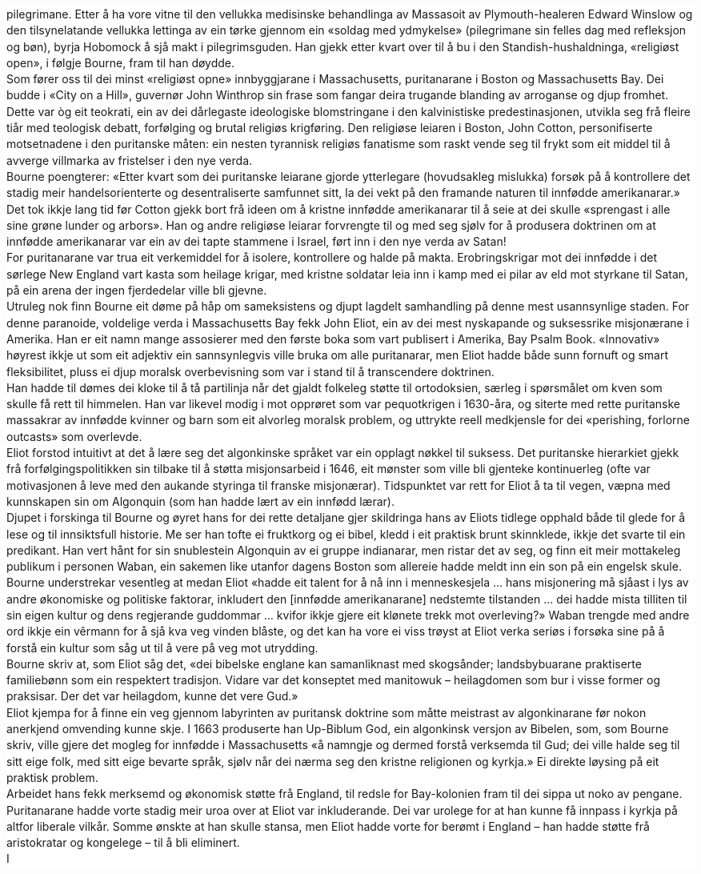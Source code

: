 pilegrimane. Etter å ha vore vitne til den vellukka medisinske behandlinga av Massasoit av Plymouth-healeren Edward Winslow og den tilsynelatande vellukka lettinga av ein tørke gjennom ein «soldag med ydmykelse» (pilegrimane sin felles dag med refleksjon og bøn), byrja Hobomock å sjå makt i pilegrimsguden. Han gjekk etter kvart over til å bu i den Standish-hushaldninga, «religiøst open», i følgje Bourne, fram til han døydde.<br/>Som fører oss til dei minst «religiøst opne» innbyggjarane i Massachusetts, puritanarane i Boston og Massachusetts Bay. Dei budde i «City on a Hill», guvernør John Winthrop sin frase som fangar deira trugande blanding av arroganse og djup fromhet. Dette var òg eit teokrati, ein av dei dårlegaste ideologiske blomstringane i den kalvinistiske predestinasjonen, utvikla seg frå fleire tiår med teologisk debatt, forfølging og brutal religiøs krigføring. Den religiøse leiaren i Boston, John Cotton, personifiserte motsetnadene i den puritanske måten: ein nesten tyrannisk religiøs fanatisme som raskt vende seg til frykt som eit middel til å avverge villmarka av fristelser i den nye verda.<br/>Bourne poengterer: «Etter kvart som dei puritanske leiarane gjorde ytterlegare (hovudsakleg mislukka) forsøk på å kontrollere det stadig meir handelsorienterte og desentraliserte samfunnet sitt, la dei vekt på den framande naturen til innfødde amerikanarar.» Det tok ikkje lang tid før Cotton gjekk bort frå ideen om å kristne innfødde amerikanarar til å seie at dei skulle «sprengast i alle sine grøne lunder og arbors». Han og andre religiøse leiarar forvrengte til og med seg sjølv for å produsera doktrinen om at innfødde amerikanarar var ein av dei tapte stammene i Israel, ført inn i den nye verda av Satan!<br/>For puritanarane var trua eit verkemiddel for å isolere, kontrollere og halde på makta. Erobringskrigar mot dei innfødde i det sørlege New England vart kasta som heilage krigar, med kristne soldatar leia inn i kamp med ei pilar av eld mot styrkane til Satan, på ein arena der ingen fjerdedelar ville bli gjevne.<br/>Utruleg nok finn Bourne eit døme på håp om sameksistens og djupt lagdelt samhandling på denne mest usannsynlige staden. For denne paranoide, voldelige verda i Massachusetts Bay fekk John Eliot, ein av dei mest nyskapande og suksessrike misjonærane i Amerika. Han er eit namn mange assosierer med den første boka som vart publisert i Amerika, Bay Psalm Book. «Innovativ» høyrest ikkje ut som eit adjektiv ein sannsynlegvis ville bruka om alle puritanarar, men Eliot hadde både sunn fornuft og smart fleksibilitet, pluss ei djup moralsk overbevisning som var i stand til å transcendere doktrinen.<br/>Han hadde til dømes dei kloke til å tå partilinja når det gjaldt folkeleg støtte til ortodoksien, særleg i spørsmålet om kven som skulle få rett til himmelen. Han var likevel modig i mot opprøret som var pequotkrigen i 1630-åra, og siterte med rette puritanske massakrar av innfødde kvinner og barn som eit alvorleg moralsk problem, og uttrykte reell medkjensle for dei «perishing, forlorne outcasts» som overlevde.<br/>Eliot forstod intuitivt at det å lære seg det algonkinske språket var ein opplagt nøkkel til suksess. Det puritanske hierarkiet gjekk frå forfølgingspolitikken sin tilbake til å støtta misjonsarbeid i 1646, eit mønster som ville bli gjenteke kontinuerleg (ofte var motivasjonen å leve med den aukande styringa til franske misjonærar). Tidspunktet var rett for Eliot å ta til vegen, væpna med kunnskapen sin om Algonquin (som han hadde lært av ein innfødd lærar).<br/>Djupet i forskinga til Bourne og øyret hans for dei rette detaljane gjer skildringa hans av Eliots tidlege opphald både til glede for å lese og til innsiktsfull historie. Me ser han tofte ei fruktkorg og ei bibel, kledd i eit praktisk brunt skinnklede, ikkje det svarte til ein predikant. Han vert hånt for sin snublestein Algonquin av ei gruppe indianarar, men ristar det av seg, og finn eit meir mottakeleg publikum i personen Waban, ein sakemen like utanfor dagens Boston som allereie hadde meldt inn ein son på ein engelsk skule.<br/>Bourne understrekar vesentleg at medan Eliot «hadde eit talent for å nå inn i menneskesjela ... hans misjonering må sjåast i lys av andre økonomiske og politiske faktorar, inkludert den [innfødde amerikanarane] nedstemte tilstanden ... dei hadde mista tilliten til sin eigen kultur og dens regjerande guddommar ... kvifor ikkje gjere eit klønete trekk mot overleving?» Waban trengde med andre ord ikkje ein vêrmann for å sjå kva veg vinden blåste, og det kan ha vore ei viss trøyst at Eliot verka seriøs i forsøka sine på å forstå ein kultur som såg ut til å vere på veg mot utrydding.<br/>Bourne skriv at, som Eliot såg det, «dei bibelske englane kan samanliknast med skogsånder; landsbybuarane praktiserte familiebønn som ein respektert tradisjon. Vidare var det konseptet med manitowuk – heilagdomen som bur i visse former og praksisar. Der det var heilagdom, kunne det vere Gud.»<br/>Eliot kjempa for å finne ein veg gjennom labyrinten av puritansk doktrine som måtte meistrast av algonkinarane før nokon anerkjend omvending kunne skje. I 1663 produserte han Up-Biblum God, ein algonkinsk versjon av Bibelen, som, som Bourne skriv, ville gjere det mogleg for innfødde i Massachusetts «å namngje og dermed forstå verksemda til Gud; dei ville halde seg til sitt eige folk, med sitt eige bevarte språk, sjølv når dei nærma seg den kristne religionen og kyrkja.» Ei direkte løysing på eit praktisk problem.<br/>Arbeidet hans fekk merksemd og økonomisk støtte frå England, til redsle for Bay-kolonien fram til dei sippa ut noko av pengane. Puritanarane hadde vorte stadig meir uroa over at Eliot var inkluderande. Dei var urolege for at han kunne få innpass i kyrkja på altfor liberale vilkår. Somme ønskte at han skulle stansa, men Eliot hadde vorte for berømt i England – han hadde støtte frå aristokratar og kongelege – til å bli eliminert.<br/>I